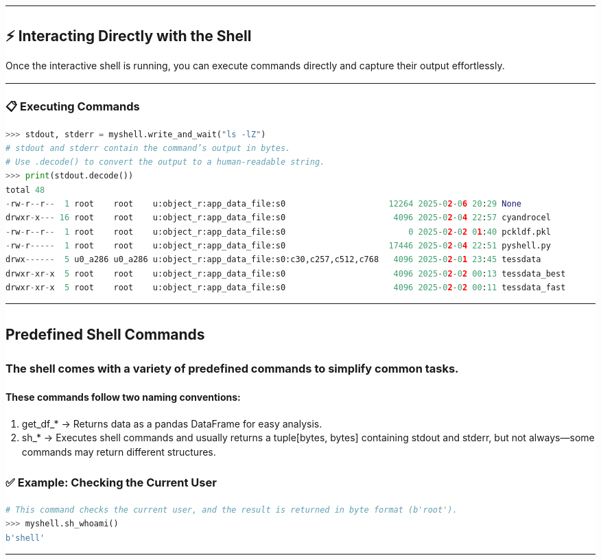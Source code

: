 ***

## ⚡ **Interacting Directly with the Shell**

Once the interactive shell is running, you can execute commands directly and capture their output effortlessly.

***

### 📋 **Executing Commands**

```python
>>> stdout, stderr = myshell.write_and_wait("ls -lZ")
# stdout and stderr contain the command’s output in bytes.
# Use .decode() to convert the output to a human-readable string.
>>> print(stdout.decode())
total 48
-rw-r--r--  1 root    root    u:object_r:app_data_file:s0                     12264 2025-02-06 20:29 None
drwxr-x--- 16 root    root    u:object_r:app_data_file:s0                      4096 2025-02-04 22:57 cyandrocel
-rw-r--r--  1 root    root    u:object_r:app_data_file:s0                         0 2025-02-02 01:40 pckldf.pkl
-rw-r-----  1 root    root    u:object_r:app_data_file:s0                     17446 2025-02-04 22:51 pyshell.py
drwx------  5 u0_a286 u0_a286 u:object_r:app_data_file:s0:c30,c257,c512,c768   4096 2025-02-01 23:45 tessdata
drwxr-xr-x  5 root    root    u:object_r:app_data_file:s0                      4096 2025-02-02 00:13 tessdata_best
drwxr-xr-x  5 root    root    u:object_r:app_data_file:s0                      4096 2025-02-02 00:11 tessdata_fast
```

***

## Predefined Shell Commands

### The shell comes with a variety of predefined commands to simplify common tasks.

#### These commands follow two naming conventions:

1. get_df_* → Returns data as a pandas DataFrame for easy analysis.
2. sh_* → Executes shell commands and usually returns a tuple[bytes, bytes] containing stdout and stderr,
but not always—some commands may return different structures.

### ✅ Example: Checking the Current User

```py
# This command checks the current user, and the result is returned in byte format (b'root').
>>> myshell.sh_whoami()
b'shell'
```
***


[product-screenshot]: images/screenshot.png